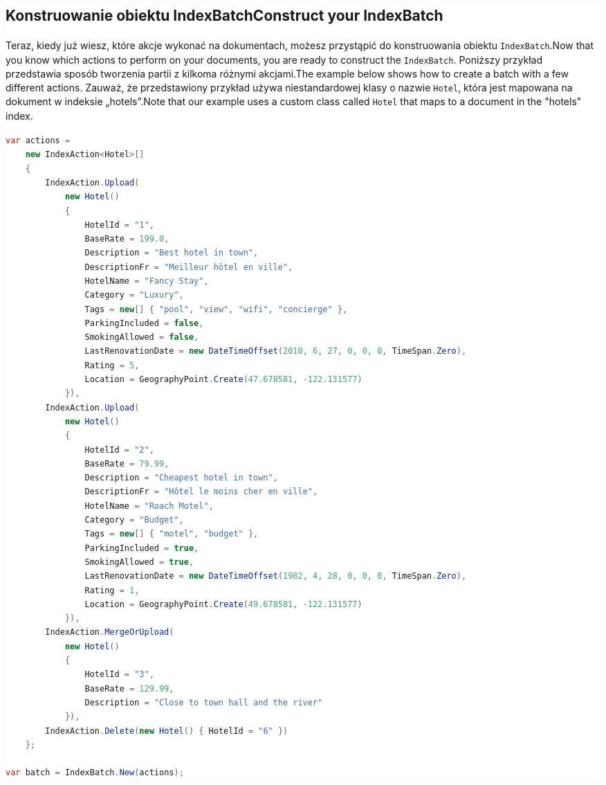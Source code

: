 ## <a name="construct-your-indexbatch"></a><span data-ttu-id="deba9-156">Konstruowanie obiektu IndexBatch</span><span class="sxs-lookup"><span data-stu-id="deba9-156">Construct your IndexBatch</span></span>
<span data-ttu-id="deba9-157">Teraz, kiedy już wiesz, które akcje wykonać na dokumentach, możesz przystąpić do konstruowania obiektu `IndexBatch`.</span><span class="sxs-lookup"><span data-stu-id="deba9-157">Now that you know which actions to perform on your documents, you are ready to construct the `IndexBatch`.</span></span> <span data-ttu-id="deba9-158">Poniższy przykład przedstawia sposób tworzenia partii z kilkoma różnymi akcjami.</span><span class="sxs-lookup"><span data-stu-id="deba9-158">The example below shows how to create a batch with a few different actions.</span></span> <span data-ttu-id="deba9-159">Zauważ, że przedstawiony przykład używa niestandardowej klasy o nazwie `Hotel`, która jest mapowana na dokument w indeksie „hotels”.</span><span class="sxs-lookup"><span data-stu-id="deba9-159">Note that our example uses a custom class called `Hotel` that maps to a document in the "hotels" index.</span></span>

```csharp
var actions =
    new IndexAction<Hotel>[]
    {
        IndexAction.Upload(
            new Hotel()
            {
                HotelId = "1",
                BaseRate = 199.0,
                Description = "Best hotel in town",
                DescriptionFr = "Meilleur hôtel en ville",
                HotelName = "Fancy Stay",
                Category = "Luxury",
                Tags = new[] { "pool", "view", "wifi", "concierge" },
                ParkingIncluded = false,
                SmokingAllowed = false,
                LastRenovationDate = new DateTimeOffset(2010, 6, 27, 0, 0, 0, TimeSpan.Zero),
                Rating = 5,
                Location = GeographyPoint.Create(47.678581, -122.131577)
            }),
        IndexAction.Upload(
            new Hotel()
            {
                HotelId = "2",
                BaseRate = 79.99,
                Description = "Cheapest hotel in town",
                DescriptionFr = "Hôtel le moins cher en ville",
                HotelName = "Roach Motel",
                Category = "Budget",
                Tags = new[] { "motel", "budget" },
                ParkingIncluded = true,
                SmokingAllowed = true,
                LastRenovationDate = new DateTimeOffset(1982, 4, 28, 0, 0, 0, TimeSpan.Zero),
                Rating = 1,
                Location = GeographyPoint.Create(49.678581, -122.131577)
            }),
        IndexAction.MergeOrUpload(
            new Hotel()
            {
                HotelId = "3",
                BaseRate = 129.99,
                Description = "Close to town hall and the river"
            }),
        IndexAction.Delete(new Hotel() { HotelId = "6" })
    };

var batch = IndexBatch.New(actions);
```
